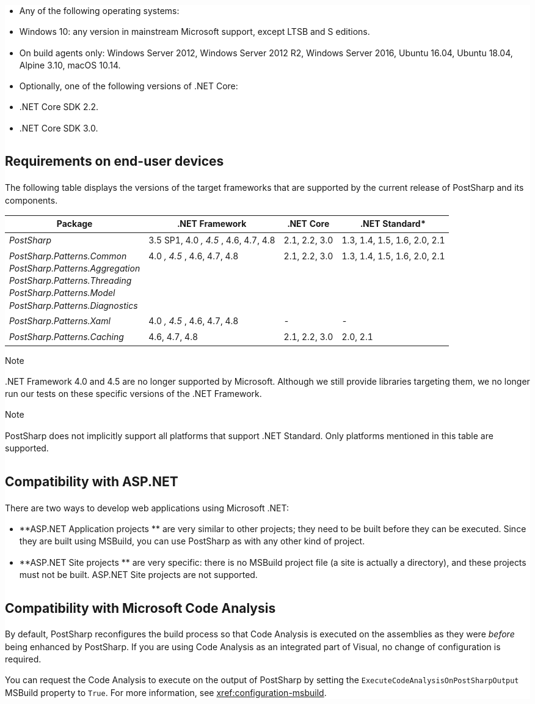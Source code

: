 * Any of the following operating systems:
* Windows 10: any version in mainstream Microsoft support, except LTSB and S editions.

* On build agents only: Windows Server 2012, Windows Server 2012 R2, Windows Server 2016, Ubuntu 16.04, Ubuntu 18.04, Alpine 3.10, macOS 10.14.


* Optionally, one of the following versions of .NET Core:
* .NET Core SDK 2.2.

* .NET Core SDK 3.0.



## Requirements on end-user devices

The following table displays the versions of the target frameworks that are supported by the current release of PostSharp and its components.

| Package | .NET Framework | .NET Core | .NET Standard* |
|---------|----------------|-----------|----------------|
| *PostSharp* | 3.5 SP1, 4.0 <superscript xmlns="http://ddue.schemas.microsoft.com/authoring/2003/5">*</superscript>, 4.5 <superscript xmlns="http://ddue.schemas.microsoft.com/authoring/2003/5">*</superscript>, 4.6, 4.7, 4.8  | 2.1, 2.2, 3.0 | 1.3, 1.4, 1.5, 1.6, 2.0, 2.1 |
| *PostSharp.Patterns.Common*<br>*PostSharp.Patterns.Aggregation*<br>*PostSharp.Patterns.Threading*<br>*PostSharp.Patterns.Model*<br>*PostSharp.Patterns.Diagnostics* | 4.0 <superscript xmlns="http://ddue.schemas.microsoft.com/authoring/2003/5">*</superscript>, 4.5 <superscript xmlns="http://ddue.schemas.microsoft.com/authoring/2003/5">*</superscript>, 4.6, 4.7, 4.8  | 2.1, 2.2, 3.0 | 1.3, 1.4, 1.5, 1.6, 2.0, 2.1 |
| *PostSharp.Patterns.Xaml* | 4.0 <superscript xmlns="http://ddue.schemas.microsoft.com/authoring/2003/5">*</superscript>, 4.5 <superscript xmlns="http://ddue.schemas.microsoft.com/authoring/2003/5">*</superscript>, 4.6, 4.7, 4.8  | - | - |
| *PostSharp.Patterns.Caching* | 4.6, 4.7, 4.8 | 2.1, 2.2, 3.0 | 2.0, 2.1 |

> [!NOTE]
> .NET Framework 4.0 and 4.5 are no longer supported by Microsoft. Although we still provide libraries targeting them, we no longer run our tests on these specific versions of the .NET Framework.

> [!NOTE]
> PostSharp does not implicitly support all platforms that support .NET Standard. Only platforms mentioned in this table are supported.


## Compatibility with ASP.NET

There are two ways to develop web applications using Microsoft .NET:

* **ASP.NET Application projects ** are very similar to other projects; they need to be built before they can be executed. Since they are built using MSBuild, you can use PostSharp as with any other kind of project. 

* **ASP.NET Site projects ** are very specific: there is no MSBuild project file (a site is actually a directory), and these projects must not be built. ASP.NET Site projects are not supported. 


## Compatibility with Microsoft Code Analysis

By default, PostSharp reconfigures the build process so that Code Analysis is executed on the assemblies as they were *before* being enhanced by PostSharp. If you are using Code Analysis as an integrated part of Visual, no change of configuration is required. 

You can request the Code Analysis to execute on the output of PostSharp by setting the `ExecuteCodeAnalysisOnPostSharpOutput` MSBuild property to `True`. For more information, see <xref:configuration-msbuild>. 
